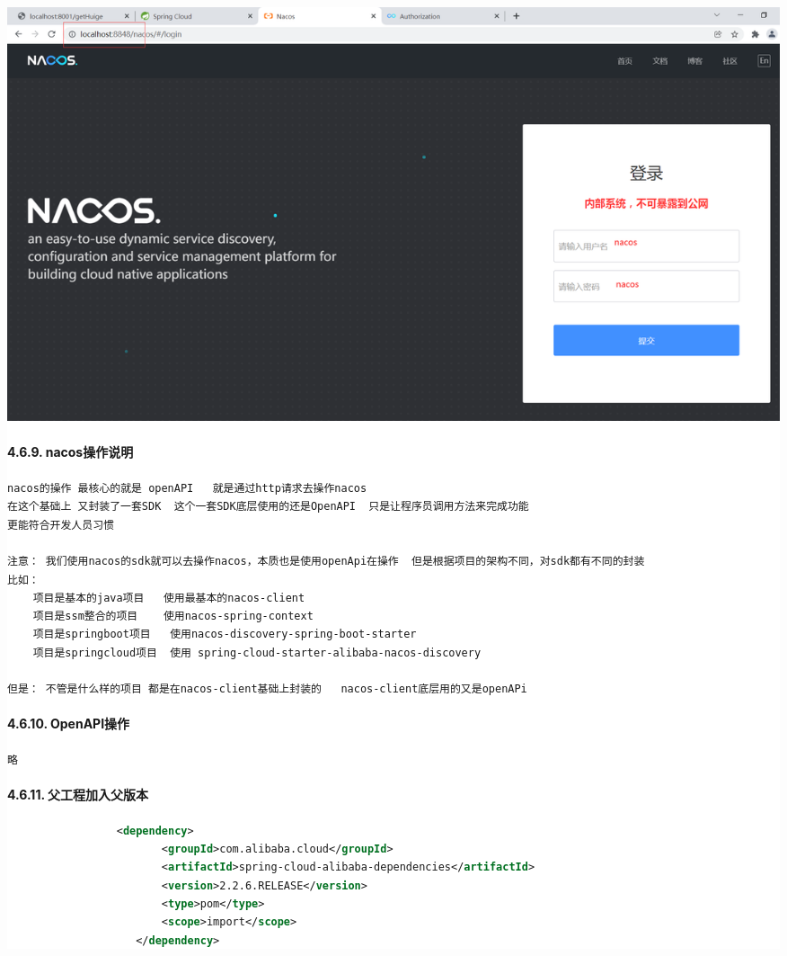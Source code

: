 ![](images/QQ截图20211221102843.png)

#### 4.6.9. nacos操作说明 

```properties
nacos的操作 最核心的就是 openAPI   就是通过http请求去操作nacos  
在这个基础上 又封装了一套SDK  这个一套SDK底层使用的还是OpenAPI  只是让程序员调用方法来完成功能
更能符合开发人员习惯  

注意： 我们使用nacos的sdk就可以去操作nacos，本质也是使用openApi在操作  但是根据项目的架构不同，对sdk都有不同的封装 
比如： 
	项目是基本的java项目   使用最基本的nacos-client
	项目是ssm整合的项目    使用nacos-spring-context 
	项目是springboot项目   使用nacos-discovery-spring-boot-starter
	项目是springcloud项目  使用 spring-cloud-starter-alibaba-nacos-discovery
	
但是： 不管是什么样的项目 都是在nacos-client基础上封装的   nacos-client底层用的又是openAPi
```

#### 4.6.10. OpenAPI操作  

```properties
略
```

#### 4.6.11. 父工程加入父版本 

```xml
     			 <dependency>
                        <groupId>com.alibaba.cloud</groupId>
                        <artifactId>spring-cloud-alibaba-dependencies</artifactId>
                        <version>2.2.6.RELEASE</version>
                        <type>pom</type>
                        <scope>import</scope>
                    </dependency>
```
